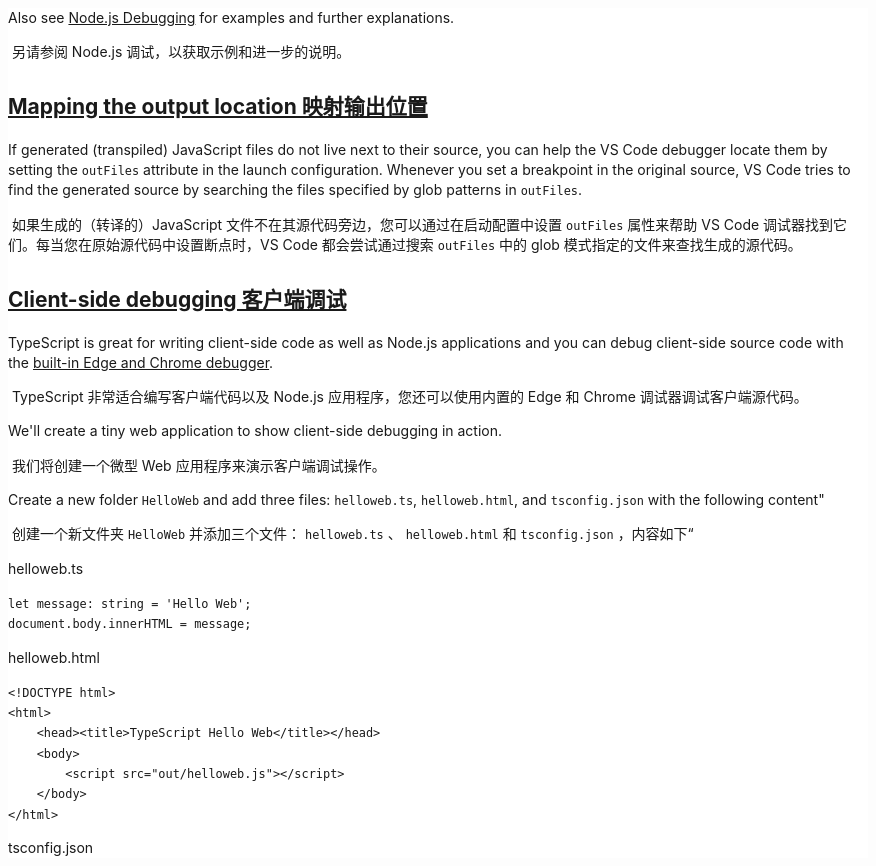 
Also see [Node.js Debugging](https://code.visualstudio.com/docs/nodejs/nodejs-debugging) for examples and further explanations.

​​	另请参阅 Node.js 调试，以获取示例和进一步的说明。

## [Mapping the output location 映射输出位置](https://code.visualstudio.com/docs/typescript/typescript-debugging#_mapping-the-output-location)

If generated (transpiled) JavaScript files do not live next to their source, you can help the VS Code debugger locate them by setting the `outFiles` attribute in the launch configuration. Whenever you set a breakpoint in the original source, VS Code tries to find the generated source by searching the files specified by glob patterns in `outFiles`.

​​	如果生成的（转译的）JavaScript 文件不在其源代码旁边，您可以通过在启动配置中设置 `outFiles` 属性来帮助 VS Code 调试器找到它们。每当您在原始源代码中设置断点时，VS Code 都会尝试通过搜索 `outFiles` 中的 glob 模式指定的文件来查找生成的源代码。

## [Client-side debugging 客户端调试](https://code.visualstudio.com/docs/typescript/typescript-debugging#_clientside-debugging)

TypeScript is great for writing client-side code as well as Node.js applications and you can debug client-side source code with the [built-in Edge and Chrome debugger](https://code.visualstudio.com/docs/nodejs/browser-debugging).

​​	TypeScript 非常适合编写客户端代码以及 Node.js 应用程序，您还可以使用内置的 Edge 和 Chrome 调试器调试客户端源代码。

We'll create a tiny web application to show client-side debugging in action.

​​	我们将创建一个微型 Web 应用程序来演示客户端调试操作。

Create a new folder `HelloWeb` and add three files: `helloweb.ts`, `helloweb.html`, and `tsconfig.json` with the following content"

​​	创建一个新文件夹 `HelloWeb` 并添加三个文件： `helloweb.ts` 、 `helloweb.html` 和 `tsconfig.json` ，内容如下“

helloweb.ts

```
let message: string = 'Hello Web';
document.body.innerHTML = message;
```

helloweb.html

```
<!DOCTYPE html>
<html>
    <head><title>TypeScript Hello Web</title></head>
    <body>
        <script src="out/helloweb.js"></script>
    </body>
</html>
```

tsconfig.json
